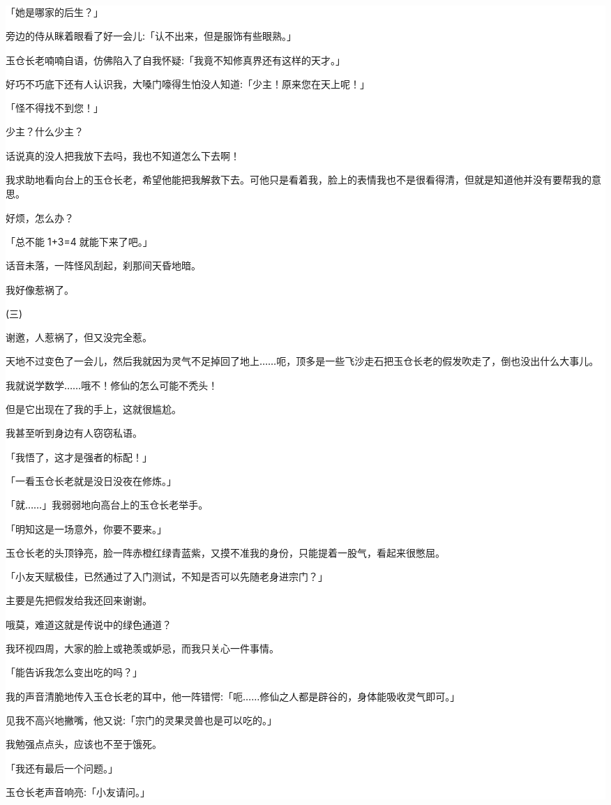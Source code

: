 「她是哪家的后生？」

旁边的侍从眯着眼看了好一会儿:「认不出来，但是服饰有些眼熟。」

玉仓长老喃喃自语，仿佛陷入了自我怀疑:「我竟不知修真界还有这样的天才。」

好巧不巧底下还有人认识我，大嗓门嚎得生怕没人知道:「少主！原来您在天上呢！」

「怪不得找不到您！」

少主？什么少主？

话说真的没人把我放下去吗，我也不知道怎么下去啊！

我求助地看向台上的玉仓长老，希望他能把我解救下去。可他只是看着我，脸上的表情我也不是很看得清，但就是知道他并没有要帮我的意思。

好烦，怎么办？

「总不能 1+3=4 就能下来了吧。」

话音未落，一阵怪风刮起，刹那间天昏地暗。

我好像惹祸了。

(三)

谢邀，人惹祸了，但又没完全惹。

天地不过变色了一会儿，然后我就因为灵气不足掉回了地上……呃，顶多是一些飞沙走石把玉仓长老的假发吹走了，倒也没出什么大事儿。

我就说学数学……哦不！修仙的怎么可能不秃头！

但是它出现在了我的手上，这就很尴尬。

我甚至听到身边有人窃窃私语。

「我悟了，这才是强者的标配！」

「一看玉仓长老就是没日没夜在修炼。」

「就……」我弱弱地向高台上的玉仓长老举手。

「明知这是一场意外，你要不要来。」

玉仓长老的头顶铮亮，脸一阵赤橙红绿青蓝紫，又摸不准我的身份，只能提着一股气，看起来很憋屈。

「小友天赋极佳，已然通过了入门测试，不知是否可以先随老身进宗门？」

主要是先把假发给我还回来谢谢。

哦莫，难道这就是传说中的绿色通道？

我环视四周，大家的脸上或艳羡或妒忌，而我只关心一件事情。

「能告诉我怎么变出吃的吗？」

我的声音清脆地传入玉仓长老的耳中，他一阵错愕:「呃……修仙之人都是辟谷的，身体能吸收灵气即可。」

见我不高兴地撇嘴，他又说:「宗门的灵果灵兽也是可以吃的。」

我勉强点点头，应该也不至于饿死。

「我还有最后一个问题。」

玉仓长老声音响亮:「小友请问。」
